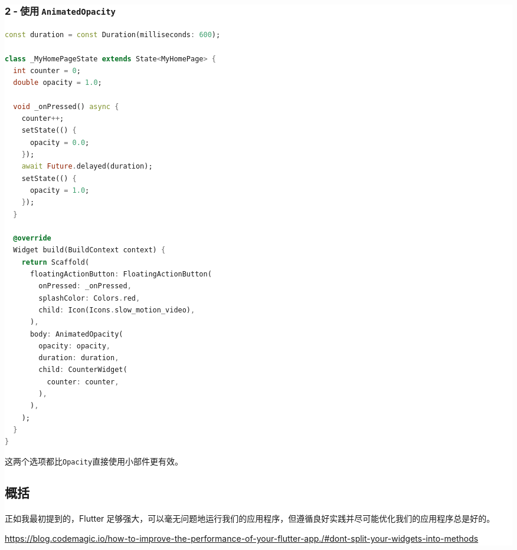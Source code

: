 ### 2 - 使用 `AnimatedOpacity`

```dart
const duration = const Duration(milliseconds: 600);

class _MyHomePageState extends State<MyHomePage> {
  int counter = 0;
  double opacity = 1.0;

  void _onPressed() async {
    counter++;
    setState(() {
      opacity = 0.0;
    });
    await Future.delayed(duration);
    setState(() {
      opacity = 1.0;
    });
  }

  @override
  Widget build(BuildContext context) {
    return Scaffold(
      floatingActionButton: FloatingActionButton(
        onPressed: _onPressed,
        splashColor: Colors.red,
        child: Icon(Icons.slow_motion_video),
      ),
      body: AnimatedOpacity(
        opacity: opacity,
        duration: duration,
        child: CounterWidget(
          counter: counter,
        ),
      ),
    );
  }
}
```

这两个选项都比`Opacity`直接使用小部件更有效。

## 概括

正如我最初提到的，Flutter 足够强大，可以毫无问题地运行我们的应用程序，但遵循良好实践并尽可能优化我们的应用程序总是好的。

https://blog.codemagic.io/how-to-improve-the-performance-of-your-flutter-app./#dont-split-your-widgets-into-methods